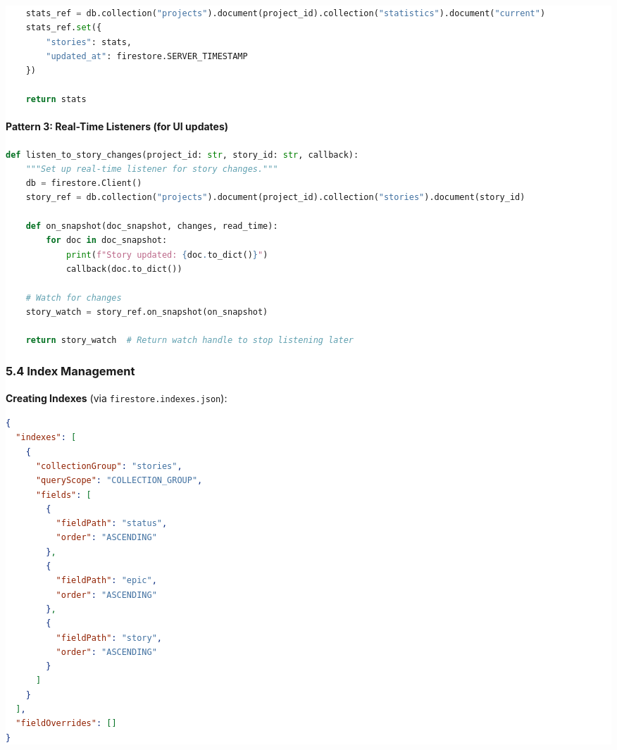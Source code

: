 ```python
    stats_ref = db.collection("projects").document(project_id).collection("statistics").document("current")
    stats_ref.set({
        "stories": stats,
        "updated_at": firestore.SERVER_TIMESTAMP
    })

    return stats
```

#### Pattern 3: Real-Time Listeners (for UI updates)

```python
def listen_to_story_changes(project_id: str, story_id: str, callback):
    """Set up real-time listener for story changes."""
    db = firestore.Client()
    story_ref = db.collection("projects").document(project_id).collection("stories").document(story_id)

    def on_snapshot(doc_snapshot, changes, read_time):
        for doc in doc_snapshot:
            print(f"Story updated: {doc.to_dict()}")
            callback(doc.to_dict())

    # Watch for changes
    story_watch = story_ref.on_snapshot(on_snapshot)

    return story_watch  # Return watch handle to stop listening later
```

### 5.4 Index Management

**Creating Indexes** (via `firestore.indexes.json`):

```json
{
  "indexes": [
    {
      "collectionGroup": "stories",
      "queryScope": "COLLECTION_GROUP",
      "fields": [
        {
          "fieldPath": "status",
          "order": "ASCENDING"
        },
        {
          "fieldPath": "epic",
          "order": "ASCENDING"
        },
        {
          "fieldPath": "story",
          "order": "ASCENDING"
        }
      ]
    }
  ],
  "fieldOverrides": []
}
```
